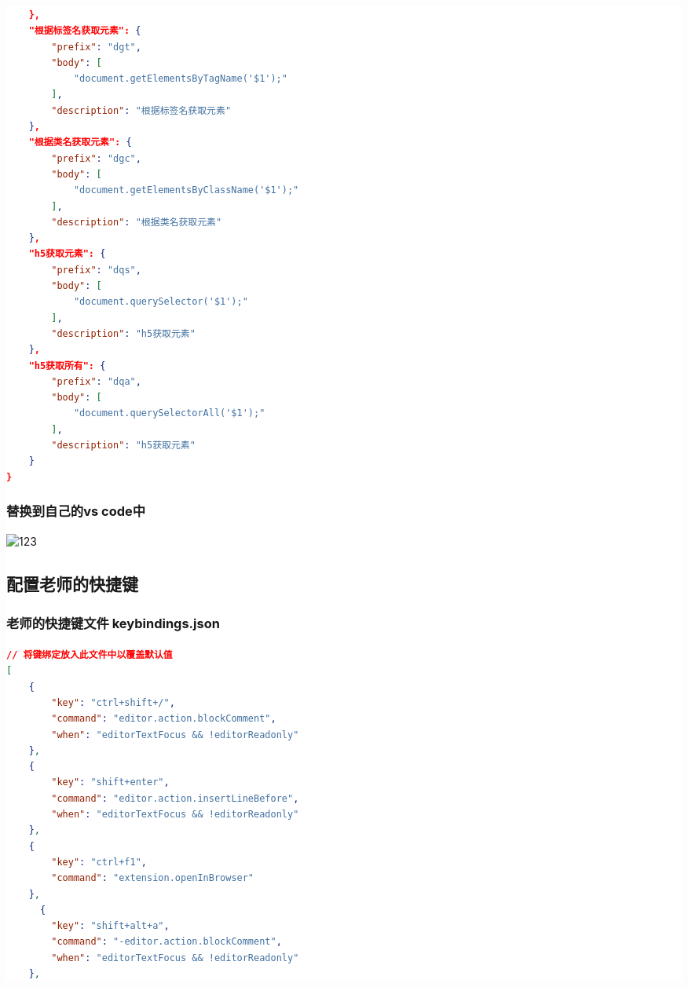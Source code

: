 ```json
	},
	"根据标签名获取元素": {
		"prefix": "dgt",
		"body": [
			"document.getElementsByTagName('$1');"
		],
		"description": "根据标签名获取元素"
	},
	"根据类名获取元素": {
		"prefix": "dgc",
		"body": [
			"document.getElementsByClassName('$1');"
		],
		"description": "根据类名获取元素"
	},
	"h5获取元素": {
		"prefix": "dqs",  
		"body": [
			"document.querySelector('$1');"
		],
		"description": "h5获取元素"
	},
	"h5获取所有": {
		"prefix": "dqa",
		"body": [
			"document.querySelectorAll('$1');"
		],
		"description": "h5获取元素"
	}
}
```

### 替换到自己的vs code中

![123](medias/123.gif)

## 配置老师的快捷键

### 老师的快捷键文件 keybindings.json

```json
// 将键绑定放入此文件中以覆盖默认值
[
    {
        "key": "ctrl+shift+/",
        "command": "editor.action.blockComment",
        "when": "editorTextFocus && !editorReadonly"
    },
    {
        "key": "shift+enter",
        "command": "editor.action.insertLineBefore",
        "when": "editorTextFocus && !editorReadonly"
    },
    {
        "key": "ctrl+f1",
        "command": "extension.openInBrowser"
    },
      {
        "key": "shift+alt+a",
        "command": "-editor.action.blockComment",
        "when": "editorTextFocus && !editorReadonly"
    },
```